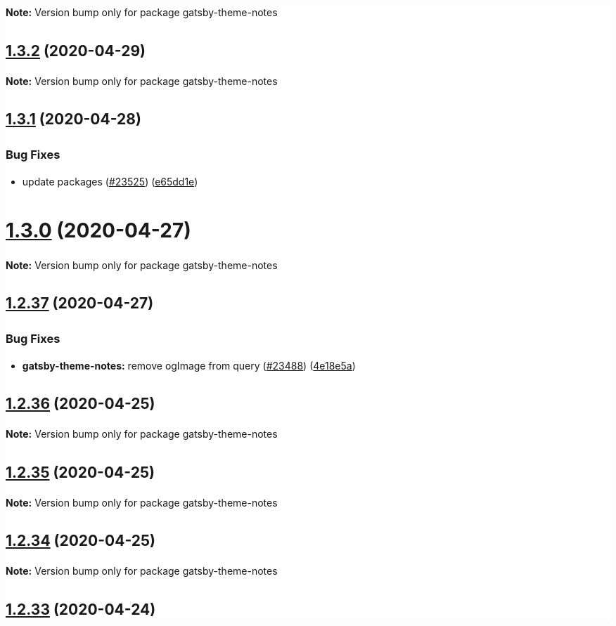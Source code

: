 **Note:** Version bump only for package gatsby-theme-notes

## [1.3.2](https://github.com/gatsbyjs/gatsby/compare/gatsby-theme-notes@1.3.1...gatsby-theme-notes@1.3.2) (2020-04-29)

**Note:** Version bump only for package gatsby-theme-notes

## [1.3.1](https://github.com/gatsbyjs/gatsby/compare/gatsby-theme-notes@1.3.0...gatsby-theme-notes@1.3.1) (2020-04-28)

### Bug Fixes

- update packages ([#23525](https://github.com/gatsbyjs/gatsby/issues/23525)) ([e65dd1e](https://github.com/gatsbyjs/gatsby/commit/e65dd1e))

# [1.3.0](https://github.com/gatsbyjs/gatsby/compare/gatsby-theme-notes@1.2.37...gatsby-theme-notes@1.3.0) (2020-04-27)

**Note:** Version bump only for package gatsby-theme-notes

## [1.2.37](https://github.com/gatsbyjs/gatsby/compare/gatsby-theme-notes@1.2.36...gatsby-theme-notes@1.2.37) (2020-04-27)

### Bug Fixes

- **gatsby-theme-notes:** remove ogImage from query ([#23488](https://github.com/gatsbyjs/gatsby/issues/23488)) ([4e18e5a](https://github.com/gatsbyjs/gatsby/commit/4e18e5a))

## [1.2.36](https://github.com/gatsbyjs/gatsby/compare/gatsby-theme-notes@1.2.35...gatsby-theme-notes@1.2.36) (2020-04-25)

**Note:** Version bump only for package gatsby-theme-notes

## [1.2.35](https://github.com/gatsbyjs/gatsby/compare/gatsby-theme-notes@1.2.34...gatsby-theme-notes@1.2.35) (2020-04-25)

**Note:** Version bump only for package gatsby-theme-notes

## [1.2.34](https://github.com/gatsbyjs/gatsby/compare/gatsby-theme-notes@1.2.33...gatsby-theme-notes@1.2.34) (2020-04-25)

**Note:** Version bump only for package gatsby-theme-notes

## [1.2.33](https://github.com/gatsbyjs/gatsby/compare/gatsby-theme-notes@1.2.32...gatsby-theme-notes@1.2.33) (2020-04-24)
